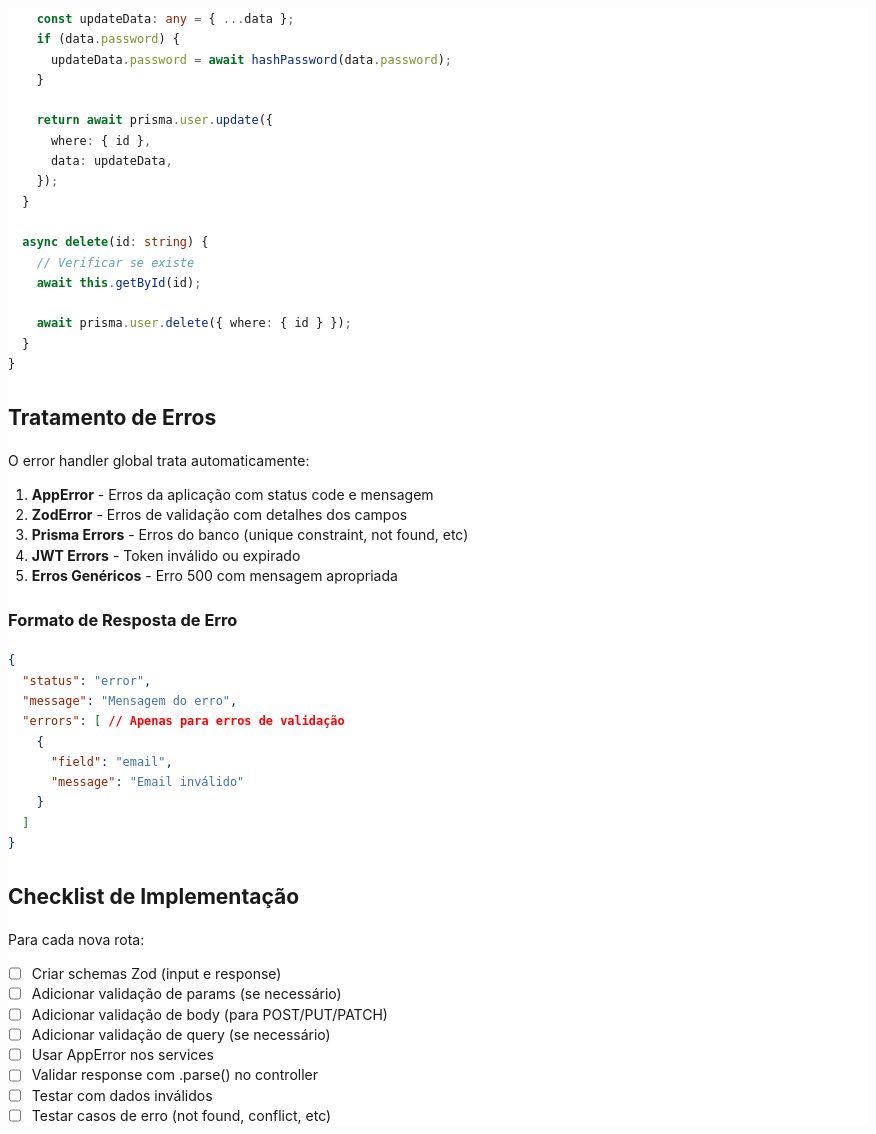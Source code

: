 ```typescript
    const updateData: any = { ...data };
    if (data.password) {
      updateData.password = await hashPassword(data.password);
    }

    return await prisma.user.update({
      where: { id },
      data: updateData,
    });
  }

  async delete(id: string) {
    // Verificar se existe
    await this.getById(id);

    await prisma.user.delete({ where: { id } });
  }
}
```

## Tratamento de Erros

O error handler global trata automaticamente:

1. **AppError** - Erros da aplicação com status code e mensagem
2. **ZodError** - Erros de validação com detalhes dos campos
3. **Prisma Errors** - Erros do banco (unique constraint, not found, etc)
4. **JWT Errors** - Token inválido ou expirado
5. **Erros Genéricos** - Erro 500 com mensagem apropriada

### Formato de Resposta de Erro

```json
{
  "status": "error",
  "message": "Mensagem do erro",
  "errors": [ // Apenas para erros de validação
    {
      "field": "email",
      "message": "Email inválido"
    }
  ]
}
```

## Checklist de Implementação

Para cada nova rota:

- [ ] Criar schemas Zod (input e response)
- [ ] Adicionar validação de params (se necessário)
- [ ] Adicionar validação de body (para POST/PUT/PATCH)
- [ ] Adicionar validação de query (se necessário)
- [ ] Usar AppError nos services
- [ ] Validar response com .parse() no controller
- [ ] Testar com dados inválidos
- [ ] Testar casos de erro (not found, conflict, etc)
